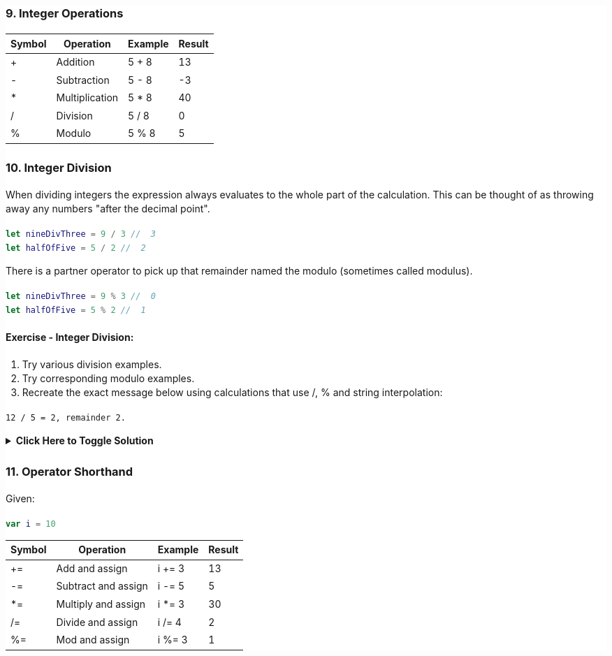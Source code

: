 ### 9. Integer Operations

|Symbol| Operation          | Example | Result | 
|------|--------------------|---------|--------|
| +    | Addition           | 5 + 8   |  13    |
| -    | Subtraction        | 5 - 8   |  -3    |
| *    | Multiplication     | 5 * 8   | 40     |
| /    | Division           | 5 / 8   | 0      |
| %    | Modulo             | 5 % 8   | 5      |


### 10. Integer Division

When dividing integers the expression always evaluates to the whole part of the calculation. 
This can be thought of as throwing away any numbers "after the decimal point".

```swift
let nineDivThree = 9 / 3 //  3 
let halfOfFive = 5 / 2 //  2 
```
There is a partner operator to pick up that remainder named the modulo (sometimes called modulus).

```swift
let nineDivThree = 9 % 3 //  0 
let halfOfFive = 5 % 2 //  1 
```

#### Exercise - Integer Division: 
1. Try various division examples.
1. Try corresponding modulo examples.
1. Recreate the exact message below using calculations that use /, % and string interpolation:

```
12 / 5 = 2, remainder 2.
```

<details><summary><b>Click Here to Toggle Solution</b></summary></details>

### 11. Operator Shorthand

Given:
```swift
var i = 10
```

|Symbol| Operation              | Example  | Result | 
|------|------------------------|----------|--------|
| +=    | Add and assign        | i += 3   |  13    |
| -=    | Subtract and assign   | i -= 5   |   5    |
| *=    | Multiply and assign   | i *= 3   |  30    |
| /=    | Divide and assign     | i /= 4   |   2    |
| %=    | Mod and assign        | i %= 3   |   1    |
